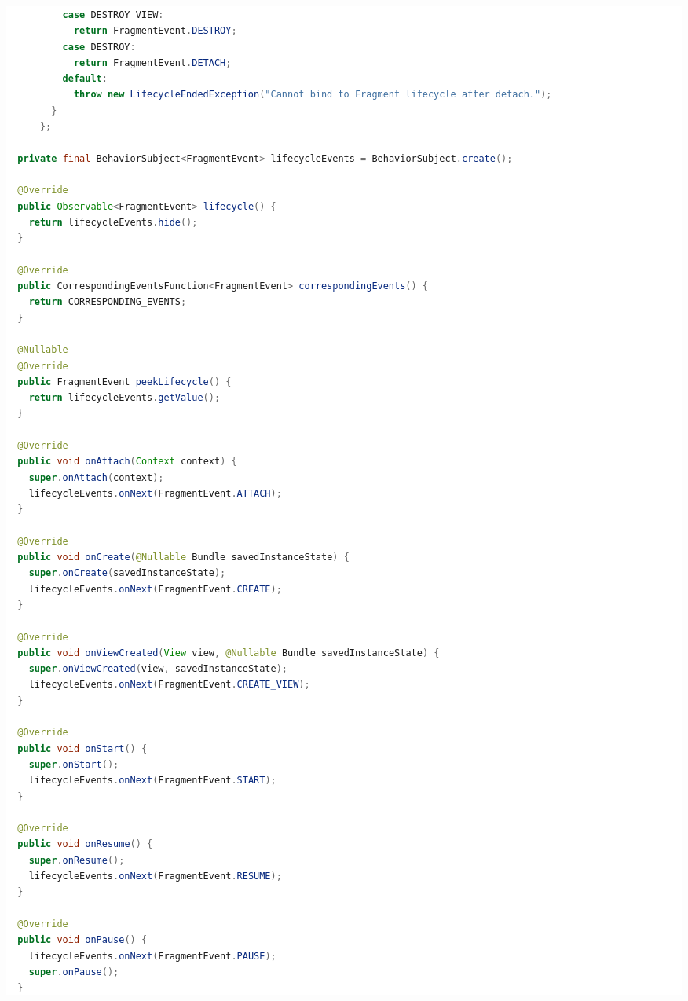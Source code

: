```java
          case DESTROY_VIEW:
            return FragmentEvent.DESTROY;
          case DESTROY:
            return FragmentEvent.DETACH;
          default:
            throw new LifecycleEndedException("Cannot bind to Fragment lifecycle after detach.");
        }
      };

  private final BehaviorSubject<FragmentEvent> lifecycleEvents = BehaviorSubject.create();

  @Override
  public Observable<FragmentEvent> lifecycle() {
    return lifecycleEvents.hide();
  }

  @Override
  public CorrespondingEventsFunction<FragmentEvent> correspondingEvents() {
    return CORRESPONDING_EVENTS;
  }

  @Nullable
  @Override
  public FragmentEvent peekLifecycle() {
    return lifecycleEvents.getValue();
  }

  @Override
  public void onAttach(Context context) {
    super.onAttach(context);
    lifecycleEvents.onNext(FragmentEvent.ATTACH);
  }

  @Override
  public void onCreate(@Nullable Bundle savedInstanceState) {
    super.onCreate(savedInstanceState);
    lifecycleEvents.onNext(FragmentEvent.CREATE);
  }

  @Override
  public void onViewCreated(View view, @Nullable Bundle savedInstanceState) {
    super.onViewCreated(view, savedInstanceState);
    lifecycleEvents.onNext(FragmentEvent.CREATE_VIEW);
  }

  @Override
  public void onStart() {
    super.onStart();
    lifecycleEvents.onNext(FragmentEvent.START);
  }

  @Override
  public void onResume() {
    super.onResume();
    lifecycleEvents.onNext(FragmentEvent.RESUME);
  }

  @Override
  public void onPause() {
    lifecycleEvents.onNext(FragmentEvent.PAUSE);
    super.onPause();
  }

```